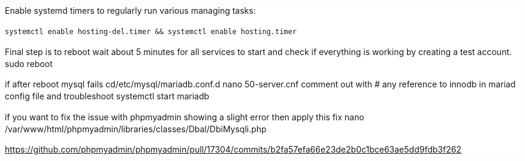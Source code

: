 Enable systemd timers to regularly run various managing tasks:
```
systemctl enable hosting-del.timer && systemctl enable hosting.timer
```

Final step is to reboot wait about 5 minutes for all services to start and check if everything is working by creating a test account.
sudo reboot

if after reboot mysql fails 
cd/etc/mysql/mariadb.conf.d
nano 50-server.cnf
comment out with # any reference to innodb in mariad config file and troubleshoot
systemctl start mariadb

if you want to fix the issue with phpmyadmin showing a slight error then apply this fix
nano /var/www/html/phpmyadmin/libraries/classes/Dbal/DbiMysqli.php

https://github.com/phpmyadmin/phpmyadmin/pull/17304/commits/b2fa57efa66e23de2b0c1bce63ae5dd9fdb3f262

